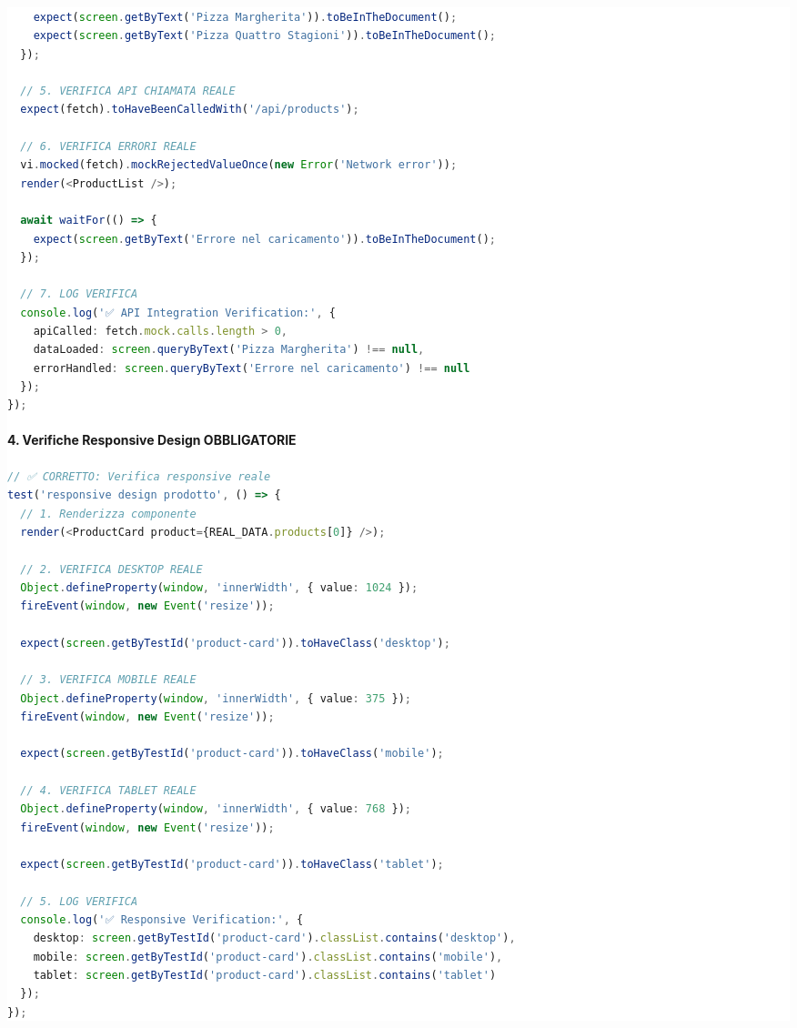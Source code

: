 ```typescript
    expect(screen.getByText('Pizza Margherita')).toBeInTheDocument();
    expect(screen.getByText('Pizza Quattro Stagioni')).toBeInTheDocument();
  });
  
  // 5. VERIFICA API CHIAMATA REALE
  expect(fetch).toHaveBeenCalledWith('/api/products');
  
  // 6. VERIFICA ERRORI REALE
  vi.mocked(fetch).mockRejectedValueOnce(new Error('Network error'));
  render(<ProductList />);
  
  await waitFor(() => {
    expect(screen.getByText('Errore nel caricamento')).toBeInTheDocument();
  });
  
  // 7. LOG VERIFICA
  console.log('✅ API Integration Verification:', {
    apiCalled: fetch.mock.calls.length > 0,
    dataLoaded: screen.queryByText('Pizza Margherita') !== null,
    errorHandled: screen.queryByText('Errore nel caricamento') !== null
  });
});
```

#### **4. Verifiche Responsive Design OBBLIGATORIE**
```typescript
// ✅ CORRETTO: Verifica responsive reale
test('responsive design prodotto', () => {
  // 1. Renderizza componente
  render(<ProductCard product={REAL_DATA.products[0]} />);
  
  // 2. VERIFICA DESKTOP REALE
  Object.defineProperty(window, 'innerWidth', { value: 1024 });
  fireEvent(window, new Event('resize'));
  
  expect(screen.getByTestId('product-card')).toHaveClass('desktop');
  
  // 3. VERIFICA MOBILE REALE
  Object.defineProperty(window, 'innerWidth', { value: 375 });
  fireEvent(window, new Event('resize'));
  
  expect(screen.getByTestId('product-card')).toHaveClass('mobile');
  
  // 4. VERIFICA TABLET REALE
  Object.defineProperty(window, 'innerWidth', { value: 768 });
  fireEvent(window, new Event('resize'));
  
  expect(screen.getByTestId('product-card')).toHaveClass('tablet');
  
  // 5. LOG VERIFICA
  console.log('✅ Responsive Verification:', {
    desktop: screen.getByTestId('product-card').classList.contains('desktop'),
    mobile: screen.getByTestId('product-card').classList.contains('mobile'),
    tablet: screen.getByTestId('product-card').classList.contains('tablet')
  });
});
```

